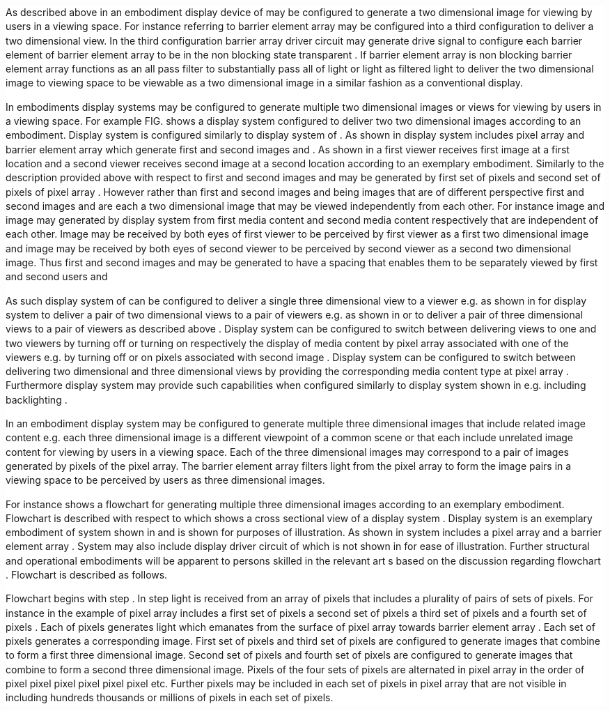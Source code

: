 As described above in an embodiment display device of may be configured to generate a two dimensional image for viewing by users in a viewing space. For instance referring to barrier element array may be configured into a third configuration to deliver a two dimensional view. In the third configuration barrier array driver circuit may generate drive signal to configure each barrier element of barrier element array to be in the non blocking state transparent . If barrier element array is non blocking barrier element array functions as an all pass filter to substantially pass all of light or light as filtered light to deliver the two dimensional image to viewing space to be viewable as a two dimensional image in a similar fashion as a conventional display.

In embodiments display systems may be configured to generate multiple two dimensional images or views for viewing by users in a viewing space. For example FIG. shows a display system configured to deliver two two dimensional images according to an embodiment. Display system is configured similarly to display system of . As shown in display system includes pixel array and barrier element array which generate first and second images and . As shown in a first viewer receives first image at a first location and a second viewer receives second image at a second location according to an exemplary embodiment. Similarly to the description provided above with respect to first and second images and may be generated by first set of pixels and second set of pixels of pixel array . However rather than first and second images and being images that are of different perspective first and second images and are each a two dimensional image that may be viewed independently from each other. For instance image and image may generated by display system from first media content and second media content respectively that are independent of each other. Image may be received by both eyes of first viewer to be perceived by first viewer as a first two dimensional image and image may be received by both eyes of second viewer to be perceived by second viewer as a second two dimensional image. Thus first and second images and may be generated to have a spacing that enables them to be separately viewed by first and second users and

As such display system of can be configured to deliver a single three dimensional view to a viewer e.g. as shown in for display system to deliver a pair of two dimensional views to a pair of viewers e.g. as shown in or to deliver a pair of three dimensional views to a pair of viewers as described above . Display system can be configured to switch between delivering views to one and two viewers by turning off or turning on respectively the display of media content by pixel array associated with one of the viewers e.g. by turning off or on pixels associated with second image . Display system can be configured to switch between delivering two dimensional and three dimensional views by providing the corresponding media content type at pixel array . Furthermore display system may provide such capabilities when configured similarly to display system shown in e.g. including backlighting .

In an embodiment display system may be configured to generate multiple three dimensional images that include related image content e.g. each three dimensional image is a different viewpoint of a common scene or that each include unrelated image content for viewing by users in a viewing space. Each of the three dimensional images may correspond to a pair of images generated by pixels of the pixel array. The barrier element array filters light from the pixel array to form the image pairs in a viewing space to be perceived by users as three dimensional images.

For instance shows a flowchart for generating multiple three dimensional images according to an exemplary embodiment. Flowchart is described with respect to which shows a cross sectional view of a display system . Display system is an exemplary embodiment of system shown in and is shown for purposes of illustration. As shown in system includes a pixel array and a barrier element array . System may also include display driver circuit of which is not shown in for ease of illustration. Further structural and operational embodiments will be apparent to persons skilled in the relevant art s based on the discussion regarding flowchart . Flowchart is described as follows.

Flowchart begins with step . In step light is received from an array of pixels that includes a plurality of pairs of sets of pixels. For instance in the example of pixel array includes a first set of pixels a second set of pixels a third set of pixels and a fourth set of pixels . Each of pixels generates light which emanates from the surface of pixel array towards barrier element array . Each set of pixels generates a corresponding image. First set of pixels and third set of pixels are configured to generate images that combine to form a first three dimensional image. Second set of pixels and fourth set of pixels are configured to generate images that combine to form a second three dimensional image. Pixels of the four sets of pixels are alternated in pixel array in the order of pixel pixel pixel pixel pixel pixel etc. Further pixels may be included in each set of pixels in pixel array that are not visible in including hundreds thousands or millions of pixels in each set of pixels.
